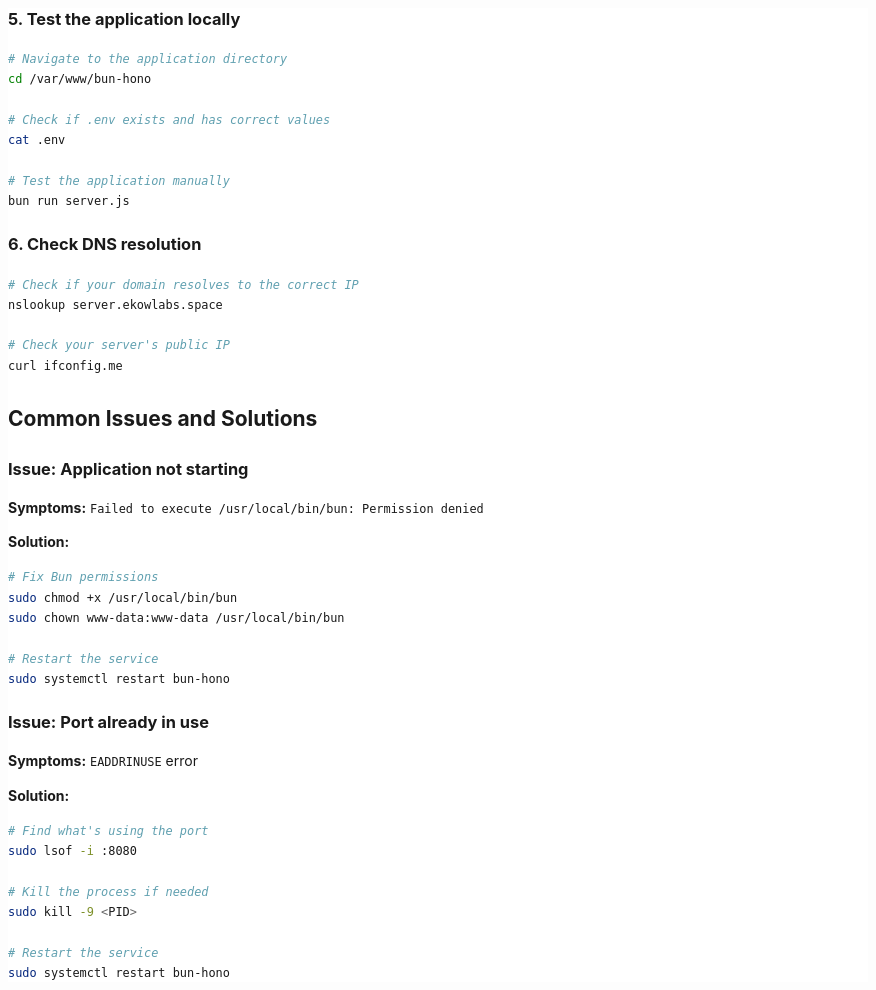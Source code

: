 ### 5. Test the application locally

```bash
# Navigate to the application directory
cd /var/www/bun-hono

# Check if .env exists and has correct values
cat .env

# Test the application manually
bun run server.js
```

### 6. Check DNS resolution

```bash
# Check if your domain resolves to the correct IP
nslookup server.ekowlabs.space

# Check your server's public IP
curl ifconfig.me
```

## Common Issues and Solutions

### Issue: Application not starting
**Symptoms:** `Failed to execute /usr/local/bin/bun: Permission denied`

**Solution:**
```bash
# Fix Bun permissions
sudo chmod +x /usr/local/bin/bun
sudo chown www-data:www-data /usr/local/bin/bun

# Restart the service
sudo systemctl restart bun-hono
```

### Issue: Port already in use
**Symptoms:** `EADDRINUSE` error

**Solution:**
```bash
# Find what's using the port
sudo lsof -i :8080

# Kill the process if needed
sudo kill -9 <PID>

# Restart the service
sudo systemctl restart bun-hono
```

